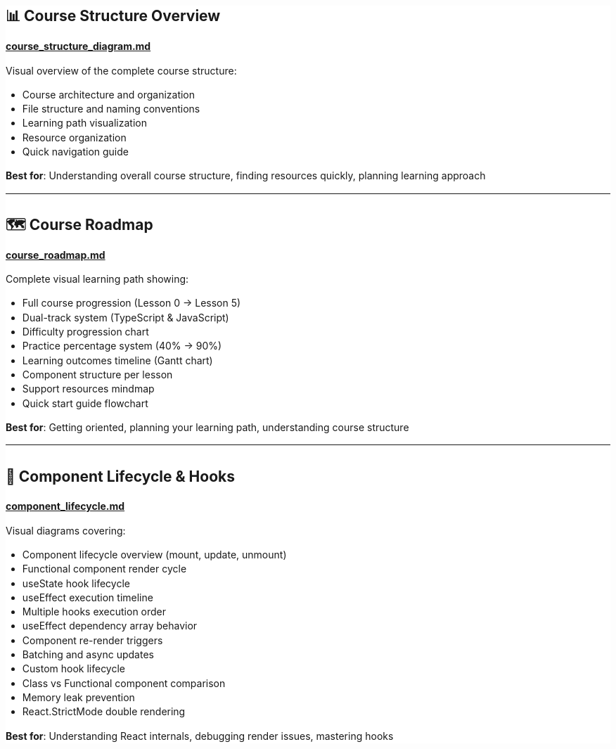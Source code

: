 ## 📊 Course Structure Overview

**[course_structure_diagram.md](./course_structure_diagram.md)**

Visual overview of the complete course structure:
- Course architecture and organization
- File structure and naming conventions
- Learning path visualization
- Resource organization
- Quick navigation guide

**Best for**: Understanding overall course structure, finding resources quickly, planning learning approach

---

## 🗺️ Course Roadmap

**[course_roadmap.md](./course_roadmap.md)**

Complete visual learning path showing:
- Full course progression (Lesson 0 → Lesson 5)
- Dual-track system (TypeScript & JavaScript)
- Difficulty progression chart
- Practice percentage system (40% → 90%)
- Learning outcomes timeline (Gantt chart)
- Component structure per lesson
- Support resources mindmap
- Quick start guide flowchart

**Best for**: Getting oriented, planning your learning path, understanding course structure

---

## 🔄 Component Lifecycle & Hooks

**[component_lifecycle.md](./component_lifecycle.md)**

Visual diagrams covering:
- Component lifecycle overview (mount, update, unmount)
- Functional component render cycle
- useState hook lifecycle
- useEffect execution timeline
- Multiple hooks execution order
- useEffect dependency array behavior
- Component re-render triggers
- Batching and async updates
- Custom hook lifecycle
- Class vs Functional component comparison
- Memory leak prevention
- React.StrictMode double rendering

**Best for**: Understanding React internals, debugging render issues, mastering hooks
